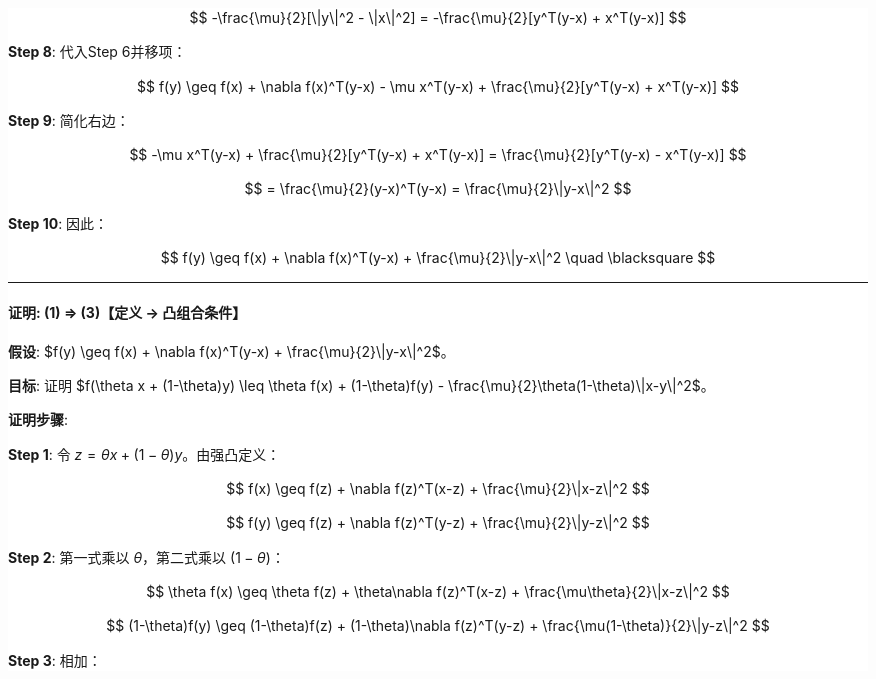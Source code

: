 $$
-\frac{\mu}{2}[\|y\|^2 - \|x\|^2] = -\frac{\mu}{2}[y^T(y-x) + x^T(y-x)]
$$

**Step 8**: 代入Step 6并移项：

$$
f(y) \geq f(x) + \nabla f(x)^T(y-x) - \mu x^T(y-x) + \frac{\mu}{2}[y^T(y-x) + x^T(y-x)]
$$

**Step 9**: 简化右边：

$$
-\mu x^T(y-x) + \frac{\mu}{2}[y^T(y-x) + x^T(y-x)] = \frac{\mu}{2}[y^T(y-x) - x^T(y-x)]
$$

$$
= \frac{\mu}{2}(y-x)^T(y-x) = \frac{\mu}{2}\|y-x\|^2
$$

**Step 10**: 因此：

$$
f(y) \geq f(x) + \nabla f(x)^T(y-x) + \frac{\mu}{2}\|y-x\|^2 \quad \blacksquare
$$

---

#### 证明: (1) ⇒ (3)【定义 → 凸组合条件】

**假设**: $f(y) \geq f(x) + \nabla f(x)^T(y-x) + \frac{\mu}{2}\|y-x\|^2$。

**目标**: 证明 $f(\theta x + (1-\theta)y) \leq \theta f(x) + (1-\theta)f(y) - \frac{\mu}{2}\theta(1-\theta)\|x-y\|^2$。

**证明步骤**:

**Step 1**: 令 $z = \theta x + (1-\theta)y$。由强凸定义：

$$
f(x) \geq f(z) + \nabla f(z)^T(x-z) + \frac{\mu}{2}\|x-z\|^2
$$

$$
f(y) \geq f(z) + \nabla f(z)^T(y-z) + \frac{\mu}{2}\|y-z\|^2
$$

**Step 2**: 第一式乘以 $\theta$，第二式乘以 $(1-\theta)$：

$$
\theta f(x) \geq \theta f(z) + \theta\nabla f(z)^T(x-z) + \frac{\mu\theta}{2}\|x-z\|^2
$$

$$
(1-\theta)f(y) \geq (1-\theta)f(z) + (1-\theta)\nabla f(z)^T(y-z) + \frac{\mu(1-\theta)}{2}\|y-z\|^2
$$

**Step 3**: 相加：
